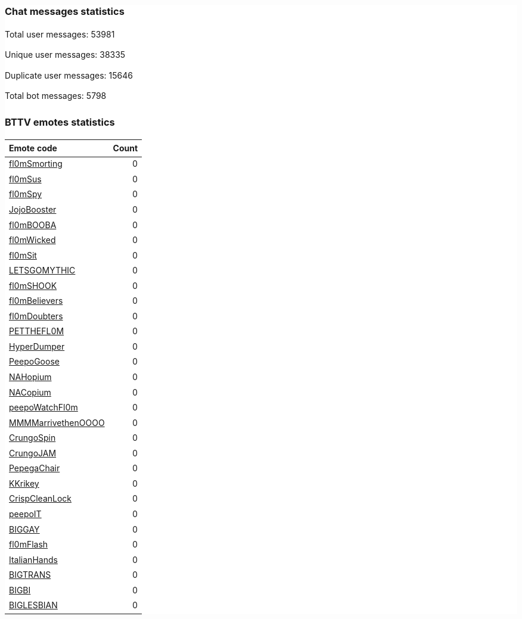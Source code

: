 ### Chat messages statistics

Total user messages: 53981

Unique user messages: 38335

Duplicate user messages: 15646

Total bot messages: 5798

### BTTV emotes statistics

| Emote code                                                                  | Count |
| :-------------------------------------------------------------------------- | ----: |
| [fl0mSmorting](https://betterttv.com/emotes/6005b41282cf6865d552589f)       | 0     |
| [fl0mSus](https://betterttv.com/emotes/60182f62f1cfbf65dbe15446)            | 0     |
| [fl0mSpy](https://betterttv.com/emotes/602a98c282b7c45eb1c94c21)            | 0     |
| [JojoBooster](https://betterttv.com/emotes/61491143b63cc97ee6d2884c)        | 0     |
| [fl0mBOOBA](https://betterttv.com/emotes/614914f1b63cc97ee6d288f0)          | 0     |
| [fl0mWicked](https://betterttv.com/emotes/6151e6b2b63cc97ee6d393d2)         | 0     |
| [fl0mSit](https://betterttv.com/emotes/6151e792b63cc97ee6d39403)            | 0     |
| [LETSGOMYTHIC](https://betterttv.com/emotes/61526f17b63cc97ee6d3ab8b)       | 0     |
| [fl0mSHOOK](https://betterttv.com/emotes/61548286b63cc97ee6d3e9e4)          | 0     |
| [fl0mBelievers](https://betterttv.com/emotes/61644ee3b63cc97ee6d5c94b)      | 0     |
| [fl0mDoubters](https://betterttv.com/emotes/61644f12b63cc97ee6d5c952)       | 0     |
| [PETTHEFL0M](https://betterttv.com/emotes/616453a1b63cc97ee6d5c9d6)         | 0     |
| [HyperDumper](https://betterttv.com/emotes/6173674578e76c144f05f4fa)        | 0     |
| [PeepoGoose](https://betterttv.com/emotes/618d93ad54f3344f88053c60)         | 0     |
| [NAHopium](https://betterttv.com/emotes/627d03e93c6f14b688479c51)           | 0     |
| [NACopium](https://betterttv.com/emotes/62a9a5146ef7a5f0b7df2aae)           | 0     |
| [peepoWatchFl0m](https://betterttv.com/emotes/5e3f31f9e383e37d5d9d22a8)     | 0     |
| [MMMMarrivethenOOOO](https://betterttv.com/emotes/60b8124af8b3f62601c379b3) | 0     |
| [CrungoSpin](https://betterttv.com/emotes/607b392a39b5010444d0135f)         | 0     |
| [CrungoJAM](https://betterttv.com/emotes/60bbed43f8b3f62601c392dd)          | 0     |
| [PepegaChair](https://betterttv.com/emotes/6012e812df6a0665f2754e21)        | 0     |
| [KKrikey](https://betterttv.com/emotes/59ae1d38c765ac30a43b9ce1)            | 0     |
| [CrispCleanLock](https://betterttv.com/emotes/5f059d5f72ac200523c646dc)     | 0     |
| [peepoIT](https://betterttv.com/emotes/62eaa864352cab2523f743d9)            | 0     |
| [BIGGAY](https://betterttv.com/emotes/5cf75e7a2316b42d72be8856)             | 0     |
| [fl0mFlash](https://betterttv.com/emotes/6010288482cf6865d55309aa)          | 0     |
| [ItalianHands](https://betterttv.com/emotes/5b22d9205ea9d964f400068e)       | 0     |
| [BIGTRANS](https://betterttv.com/emotes/605a097e7493072efdeb30a9)           | 0     |
| [BIGBI](https://betterttv.com/emotes/6143923642092e37fb1bc830)              | 0     |
| [BIGLESBIAN](https://betterttv.com/emotes/62fe022becbd4181542449b6)         | 0     |